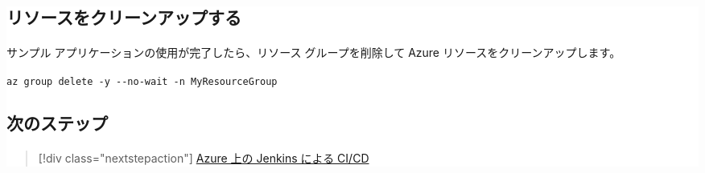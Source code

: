 ## <a name="clean-up-resources"></a>リソースをクリーンアップする

サンプル アプリケーションの使用が完了したら、リソース グループを削除して Azure リソースをクリーンアップします。

```azurecli
az group delete -y --no-wait -n MyResourceGroup
```

## <a name="next-steps"></a>次のステップ

> [!div class="nextstepaction"]
> [Azure 上の Jenkins による CI/CD](deploy-from-github-to-aks.md)
